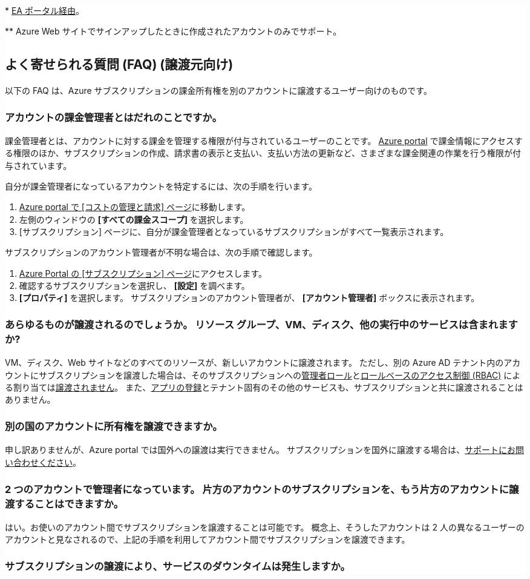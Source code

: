 \* [EA ポータル経由](#EA)。

\*\* Azure Web サイトでサインアップしたときに作成されたアカウントのみでサポート。

<a id="faq"></a>

## <a name="frequently-asked-questions-faq-for-senders"></a>よく寄せられる質問 (FAQ) (譲渡元向け)

以下の FAQ は、Azure サブスクリプションの課金所有権を別のアカウントに譲渡するユーザー向けのものです。

### <a name="whoisaa"></a> アカウントの課金管理者とはだれのことですか。

課金管理者とは、アカウントに対する課金を管理する権限が付与されているユーザーのことです。 [Azure portal](https://portal.azure.com) で課金情報にアクセスする権限のほか、サブスクリプションの作成、請求書の表示と支払い、支払い方法の更新など、さまざまな課金関連の作業を行う権限が付与されています。

自分が課金管理者になっているアカウントを特定するには、次の手順を行います。

1. [Azure portal で [コストの管理と請求] ページ](https://portal.azure.com/#blade/Microsoft_Azure_Billing/ModernBillingMenuBlade/Overview)に移動します。
1. 左側のウィンドウの **[すべての課金スコープ]** を選択します。
1. [サブスクリプション] ページに、自分が課金管理者となっているサブスクリプションがすべて一覧表示されます。

サブスクリプションのアカウント管理者が不明な場合は、次の手順で確認します。

1. [Azure Portal の [サブスクリプション] ページ](https://portal.azure.com/#blade/Microsoft_Azure_Billing/SubscriptionsBlade)にアクセスします。
1. 確認するサブスクリプションを選択し、 **[設定]** を調べます。
1. **[プロパティ]** を選択します。 サブスクリプションのアカウント管理者が、 **[アカウント管理者]** ボックスに表示されます。

### <a name="does-everything-transfer-including-resource-groups-vms-disks-and-other-running-services"></a>あらゆるものが譲渡されるのでしょうか。 リソース グループ、VM、ディスク、他の実行中のサービスは含まれますか?

VM、ディスク、Web サイトなどのすべてのリソースが、新しいアカウントに譲渡されます。 ただし、別の Azure AD テナント内のアカウントにサブスクリプションを譲渡した場合は、そのサブスクリプションへの[管理者ロール](add-change-subscription-administrator.md)と[ロールベースのアクセス制御 (RBAC)](../../role-based-access-control/role-assignments-portal.md) による割り当ては[譲渡されません](#transferring-subscription-to-an-account-in-another-azure-ad-tenant)。 また、[アプリの登録](../../active-directory/develop/quickstart-v1-integrate-apps-with-azure-ad.md)とテナント固有のその他のサービスも、サブスクリプションと共に譲渡されることはありません。

### <a name="can-i-transfer-ownership-to-an-account-in-another-country"></a>別の国のアカウントに所有権を譲渡できますか。
申し訳ありませんが、Azure portal では国外への譲渡は実行できません。 サブスクリプションを国外に譲渡する場合は、[サポートにお問い合わせください](https://portal.azure.com/?#blade/Microsoft_Azure_Support/HelpAndSupportBlade)。

### <a name="i-am-an-administrator-on-two-accounts-can-i-transfer-a-subscription-from-one-of-my-accounts-to-another"></a>2 つのアカウントで管理者になっています。 片方のアカウントのサブスクリプションを、もう片方のアカウントに譲渡することはできますか。
はい。お使いのアカウント間でサブスクリプションを譲渡することは可能です。 概念上、そうしたアカウントは 2 人の異なるユーザーのアカウントと見なされるので、上記の手順を利用してアカウント間でサブスクリプションを譲渡できます。

### <a name="does-a-subscription-transfer-result-in-any-service-downtime"></a>サブスクリプションの譲渡により、サービスのダウンタイムは発生しますか。
